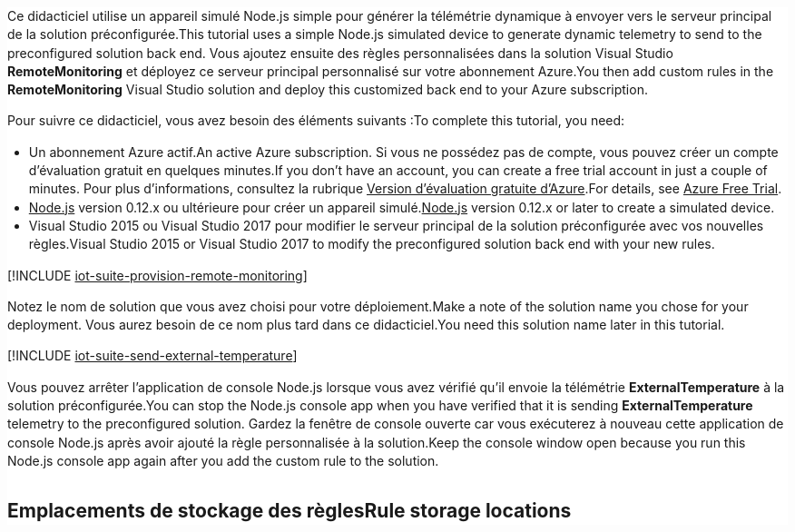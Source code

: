 <span data-ttu-id="76f8c-108">Ce didacticiel utilise un appareil simulé Node.js simple pour générer la télémétrie dynamique à envoyer vers le serveur principal de la solution préconfigurée.</span><span class="sxs-lookup"><span data-stu-id="76f8c-108">This tutorial uses a simple Node.js simulated device to generate dynamic telemetry to send to the preconfigured solution back end.</span></span> <span data-ttu-id="76f8c-109">Vous ajoutez ensuite des règles personnalisées dans la solution Visual Studio **RemoteMonitoring** et déployez ce serveur principal personnalisé sur votre abonnement Azure.</span><span class="sxs-lookup"><span data-stu-id="76f8c-109">You then add custom rules in the **RemoteMonitoring** Visual Studio solution and deploy this customized back end to your Azure subscription.</span></span>

<span data-ttu-id="76f8c-110">Pour suivre ce didacticiel, vous avez besoin des éléments suivants :</span><span class="sxs-lookup"><span data-stu-id="76f8c-110">To complete this tutorial, you need:</span></span>

* <span data-ttu-id="76f8c-111">Un abonnement Azure actif.</span><span class="sxs-lookup"><span data-stu-id="76f8c-111">An active Azure subscription.</span></span> <span data-ttu-id="76f8c-112">Si vous ne possédez pas de compte, vous pouvez créer un compte d’évaluation gratuit en quelques minutes.</span><span class="sxs-lookup"><span data-stu-id="76f8c-112">If you don’t have an account, you can create a free trial account in just a couple of minutes.</span></span> <span data-ttu-id="76f8c-113">Pour plus d’informations, consultez la rubrique [Version d’évaluation gratuite d’Azure][lnk_free_trial].</span><span class="sxs-lookup"><span data-stu-id="76f8c-113">For details, see [Azure Free Trial][lnk_free_trial].</span></span>
* <span data-ttu-id="76f8c-114">[Node.js][lnk-node] version 0.12.x ou ultérieure pour créer un appareil simulé.</span><span class="sxs-lookup"><span data-stu-id="76f8c-114">[Node.js][lnk-node] version 0.12.x or later to create a simulated device.</span></span>
* <span data-ttu-id="76f8c-115">Visual Studio 2015 ou Visual Studio 2017 pour modifier le serveur principal de la solution préconfigurée avec vos nouvelles règles.</span><span class="sxs-lookup"><span data-stu-id="76f8c-115">Visual Studio 2015 or Visual Studio 2017 to modify the preconfigured solution back end with your new rules.</span></span>

[!INCLUDE [iot-suite-provision-remote-monitoring](../../includes/iot-suite-provision-remote-monitoring.md)]

<span data-ttu-id="76f8c-116">Notez le nom de solution que vous avez choisi pour votre déploiement.</span><span class="sxs-lookup"><span data-stu-id="76f8c-116">Make a note of the solution name you chose for your deployment.</span></span> <span data-ttu-id="76f8c-117">Vous aurez besoin de ce nom plus tard dans ce didacticiel.</span><span class="sxs-lookup"><span data-stu-id="76f8c-117">You need this solution name later in this tutorial.</span></span>

[!INCLUDE [iot-suite-send-external-temperature](../../includes/iot-suite-send-external-temperature.md)]

<span data-ttu-id="76f8c-118">Vous pouvez arrêter l’application de console Node.js lorsque vous avez vérifié qu’il envoie la télémétrie **ExternalTemperature** à la solution préconfigurée.</span><span class="sxs-lookup"><span data-stu-id="76f8c-118">You can stop the Node.js console app when you have verified that it is sending **ExternalTemperature** telemetry to the preconfigured solution.</span></span> <span data-ttu-id="76f8c-119">Gardez la fenêtre de console ouverte car vous exécuterez à nouveau cette application de console Node.js après avoir ajouté la règle personnalisée à la solution.</span><span class="sxs-lookup"><span data-stu-id="76f8c-119">Keep the console window open because you run this Node.js console app again after you add the custom rule to the solution.</span></span>

## <a name="rule-storage-locations"></a><span data-ttu-id="76f8c-120">Emplacements de stockage des règles</span><span class="sxs-lookup"><span data-stu-id="76f8c-120">Rule storage locations</span></span>


[lnk-devinfo]: iot-suite-remote-monitoring-device-info.md
[lnk_free_trial]: http://azure.microsoft.com/pricing/free-trial/
[lnk-node]: http://nodejs.org
[lnk-builtin-rule]: iot-suite-getstarted-preconfigured-solutions.md#view-alarms
[lnk-dynamic-telemetry]: iot-suite-dynamic-telemetry.md
[lnk-logic-app]: iot-suite-logic-apps-tutorial.md
